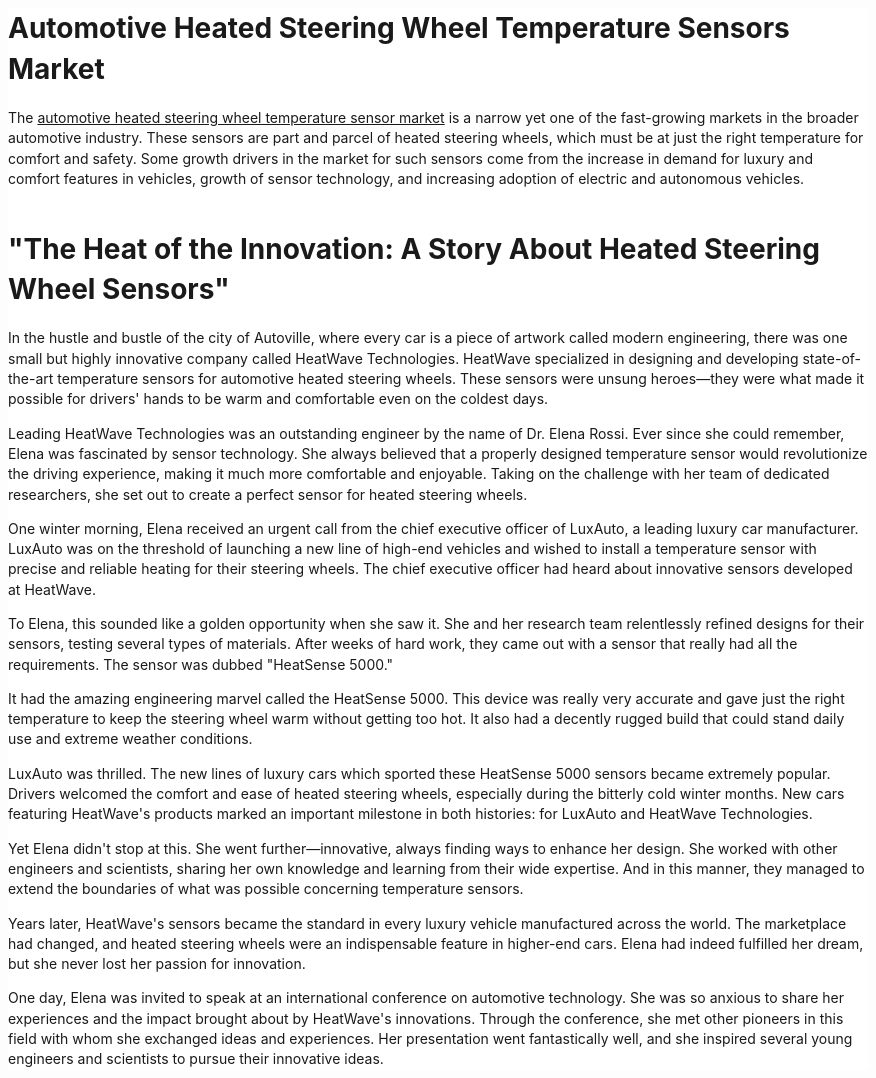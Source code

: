 # Automotive Heated Steering Wheel Temperature Sensors Market
The [automotive heated steering wheel temperature sensor market](https://mobilityforesights.com/product/automotive-heated-steering-wheel-temperature-sensors-market/) is a narrow yet one of the fast-growing markets in the broader automotive industry. These sensors are part and parcel of heated steering wheels, which must be at just the right temperature for comfort and safety. Some growth drivers in the market for such sensors come from the increase in demand for luxury and comfort features in vehicles, growth of sensor technology, and increasing adoption of electric and autonomous vehicles.

# "The Heat of the Innovation: A Story About Heated Steering Wheel Sensors"
In the hustle and bustle of the city of Autoville, where every car is a piece of artwork called modern engineering, there was one small but highly innovative company called HeatWave Technologies. HeatWave specialized in designing and developing state-of-the-art temperature sensors for automotive heated steering wheels. These sensors were unsung heroes—they were what made it possible for drivers' hands to be warm and comfortable even on the coldest days.

Leading HeatWave Technologies was an outstanding engineer by the name of Dr. Elena Rossi. Ever since she could remember, Elena was fascinated by sensor technology. She always believed that a properly designed temperature sensor would revolutionize the driving experience, making it much more comfortable and enjoyable. Taking on the challenge with her team of dedicated researchers, she set out to create a perfect sensor for heated steering wheels.

One winter morning, Elena received an urgent call from the chief executive officer of LuxAuto, a leading luxury car manufacturer. LuxAuto was on the threshold of launching a new line of high-end vehicles and wished to install a temperature sensor with precise and reliable heating for their steering wheels. The chief executive officer had heard about innovative sensors developed at HeatWave.

To Elena, this sounded like a golden opportunity when she saw it. She and her research team relentlessly refined designs for their sensors, testing several types of materials. After weeks of hard work, they came out with a sensor that really had all the requirements. The sensor was dubbed "HeatSense 5000."

It had the amazing engineering marvel called the HeatSense 5000. This device was really very accurate and gave just the right temperature to keep the steering wheel warm without getting too hot. It also had a decently rugged build that could stand daily use and extreme weather conditions.

LuxAuto was thrilled. The new lines of luxury cars which sported these HeatSense 5000 sensors became extremely popular. Drivers welcomed the comfort and ease of heated steering wheels, especially during the bitterly cold winter months. New cars featuring HeatWave's products marked an important milestone in both histories: for LuxAuto and HeatWave Technologies.

Yet Elena didn't stop at this. She went further—innovative, always finding ways to enhance her design. She worked with other engineers and scientists, sharing her own knowledge and learning from their wide expertise. And in this manner, they managed to extend the boundaries of what was possible concerning temperature sensors.

Years later, HeatWave's sensors became the standard in every luxury vehicle manufactured across the world. The marketplace had changed, and heated steering wheels were an indispensable feature in higher-end cars. Elena had indeed fulfilled her dream, but she never lost her passion for innovation.

One day, Elena was invited to speak at an international conference on automotive technology. She was so anxious to share her experiences and the impact brought about by HeatWave's innovations. Through the conference, she met other pioneers in this field with whom she exchanged ideas and experiences. Her presentation went fantastically well, and she inspired several young engineers and scientists to pursue their innovative ideas.
